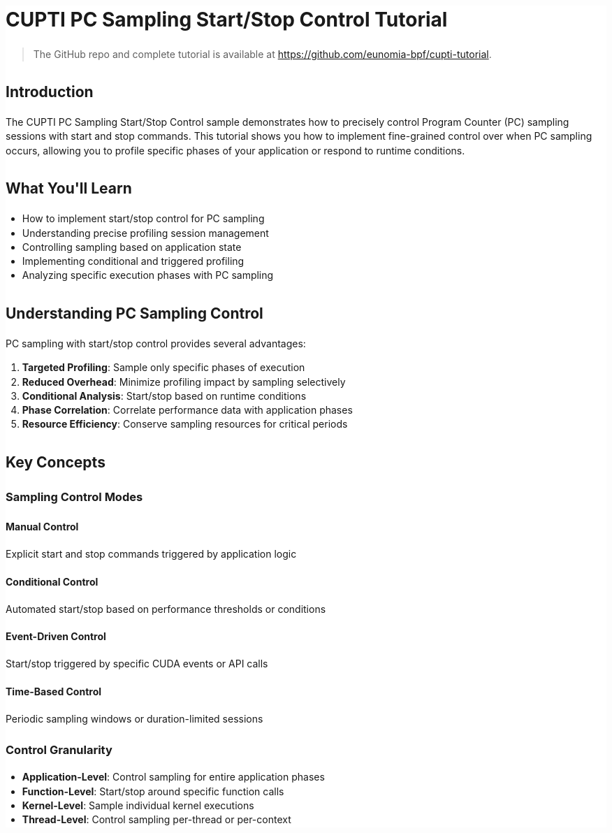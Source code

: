 # CUPTI PC Sampling Start/Stop Control Tutorial

> The GitHub repo and complete tutorial is available at <https://github.com/eunomia-bpf/cupti-tutorial>.

## Introduction

The CUPTI PC Sampling Start/Stop Control sample demonstrates how to precisely control Program Counter (PC) sampling sessions with start and stop commands. This tutorial shows you how to implement fine-grained control over when PC sampling occurs, allowing you to profile specific phases of your application or respond to runtime conditions.

## What You'll Learn

- How to implement start/stop control for PC sampling
- Understanding precise profiling session management
- Controlling sampling based on application state
- Implementing conditional and triggered profiling
- Analyzing specific execution phases with PC sampling

## Understanding PC Sampling Control

PC sampling with start/stop control provides several advantages:

1. **Targeted Profiling**: Sample only specific phases of execution
2. **Reduced Overhead**: Minimize profiling impact by sampling selectively
3. **Conditional Analysis**: Start/stop based on runtime conditions
4. **Phase Correlation**: Correlate performance data with application phases
5. **Resource Efficiency**: Conserve sampling resources for critical periods

## Key Concepts

### Sampling Control Modes

#### Manual Control
Explicit start and stop commands triggered by application logic

#### Conditional Control
Automated start/stop based on performance thresholds or conditions

#### Event-Driven Control
Start/stop triggered by specific CUDA events or API calls

#### Time-Based Control
Periodic sampling windows or duration-limited sessions

### Control Granularity

- **Application-Level**: Control sampling for entire application phases
- **Function-Level**: Start/stop around specific function calls
- **Kernel-Level**: Sample individual kernel executions
- **Thread-Level**: Control sampling per-thread or per-context
